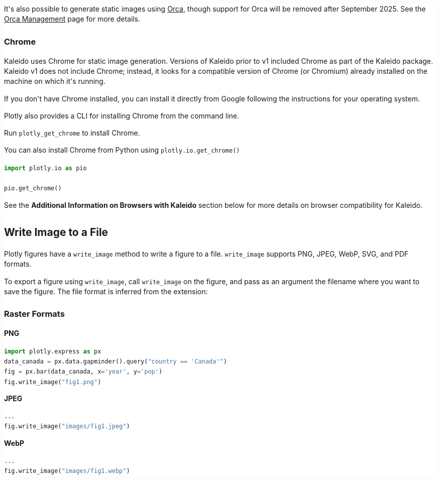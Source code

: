 It's also possible to generate static images using [Orca](https://github.com/plotly/orca), though support for Orca will be removed after September 2025. See the [Orca Management](orca-management.md) page for more details.

### Chrome

Kaleido uses Chrome for static image generation. Versions of Kaleido prior to v1 included Chrome as part of the Kaleido package. Kaleido v1 does not include Chrome; instead, it looks for a compatible version of Chrome (or Chromium) already installed on the machine on which it's running.

If you don't have Chrome installed, you can install it directly from Google following the instructions for your operating system.

Plotly also provides a CLI for installing Chrome from the command line.

Run `plotly_get_chrome` to install Chrome.

You can also install Chrome from Python using `plotly.io.get_chrome()`

```python
import plotly.io as pio

pio.get_chrome()
```

See the **Additional Information on Browsers with Kaleido** section below for more details on browser compatibility for Kaleido.



## Write Image to a File

Plotly figures have a `write_image` method to write a figure to a file. `write_image` supports PNG, JPEG, WebP, SVG, and PDF formats.

To export a figure using `write_image`, call `write_image` on the figure, and pass as an argument the filename where you want to save the figure. The file format is inferred from the extension:


### Raster Formats

**PNG**
~~~python
import plotly.express as px
data_canada = px.data.gapminder().query("country == 'Canada'")
fig = px.bar(data_canada, x='year', y='pop')
fig.write_image("fig1.png")
~~~

**JPEG**

~~~python
...
fig.write_image("images/fig1.jpeg")
~~~

**WebP**

~~~python
...
fig.write_image("images/fig1.webp")
~~~

